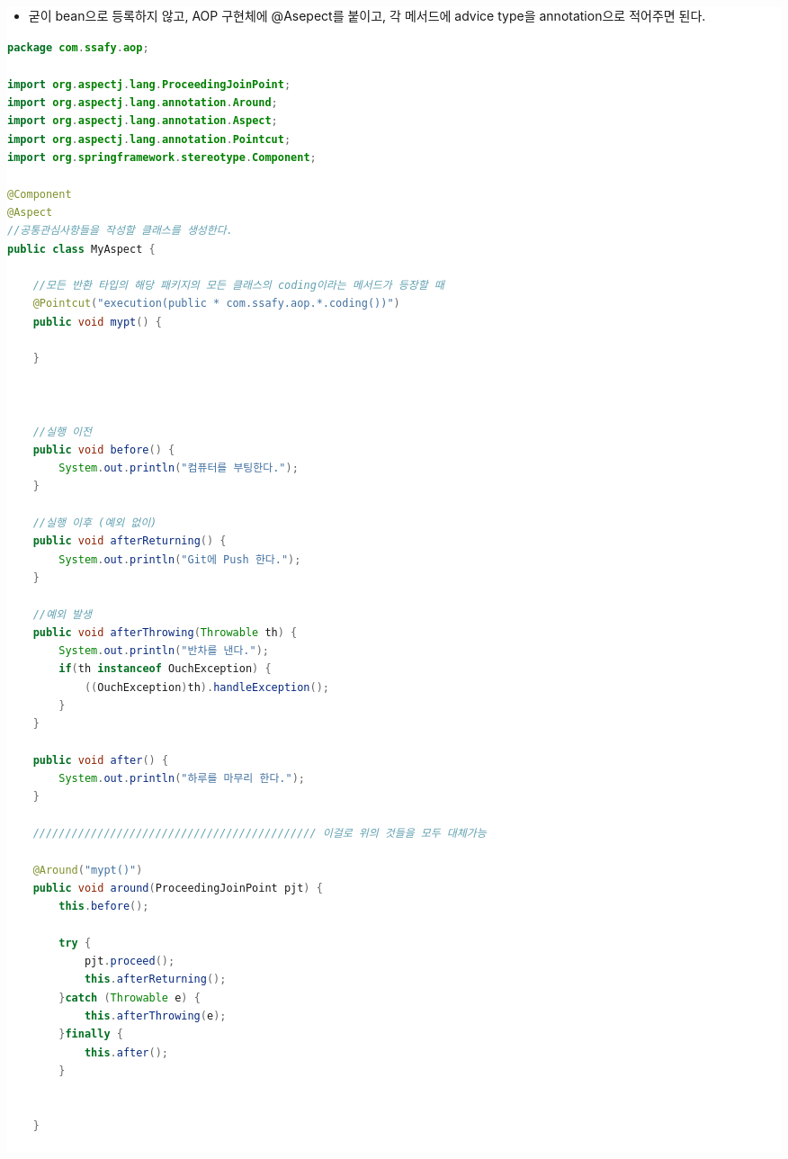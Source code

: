 - 굳이 bean으로 등록하지 않고, AOP 구현체에 @Asepect를 붙이고, 각 메서드에 advice type을 annotation으로 적어주면 된다.

```java
package com.ssafy.aop;

import org.aspectj.lang.ProceedingJoinPoint;
import org.aspectj.lang.annotation.Around;
import org.aspectj.lang.annotation.Aspect;
import org.aspectj.lang.annotation.Pointcut;
import org.springframework.stereotype.Component;

@Component
@Aspect
//공통관심사항들을 작성할 클래스를 생성한다.
public class MyAspect {
	
	//모든 반환 타입의 해당 패키지의 모든 클래스의 coding이라는 메서드가 등장할 때
	@Pointcut("execution(public * com.ssafy.aop.*.coding())")
	public void mypt() {
		
	}
	
	
	
	//실행 이전
	public void before() {
		System.out.println("컴퓨터를 부팅한다.");
	}
	
	//실행 이후 (예외 없이)
	public void afterReturning() {
		System.out.println("Git에 Push 한다.");
	}
	
	//예외 발생
	public void afterThrowing(Throwable th) {
		System.out.println("반차를 낸다.");
		if(th instanceof OuchException) {
			((OuchException)th).handleException();
		}
	}
	
	public void after() {
		System.out.println("하루를 마무리 한다.");
	}
	
	//////////////////////////////////////////// 이걸로 위의 것들을 모두 대체가능
	
	@Around("mypt()")
	public void around(ProceedingJoinPoint pjt) {
		this.before();
		
		try {
			pjt.proceed();
			this.afterReturning();
		}catch (Throwable e) {
			this.afterThrowing(e);
		}finally {
			this.after();
		}
		
	
	}
	
```